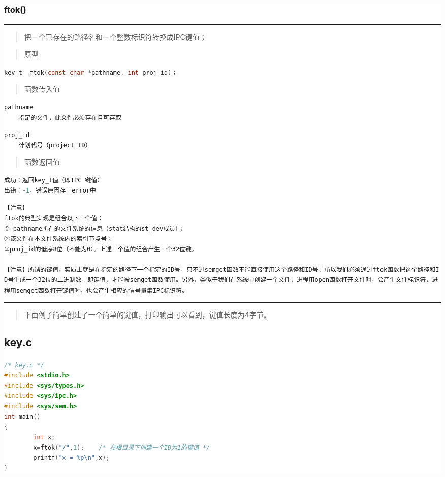 ### ftok()

---

> 把一个已存在的路径名和一个整数标识符转换成IPC键值；

> 原型

```c
key_t  ftok(const char *pathname, int proj_id)；
```

> 函数传入值

```c
pathname
    指定的文件，此文件必须存在且可存取
```

```c
proj_id
    计划代号（project ID）
```

> 函数返回值

```c
成功：返回key_t值（即IPC 键值）
出错：-1，错误原因存于error中
```

```
【注意】
ftok的典型实现是组合以下三个值：
① pathname所在的文件系统的信息（stat结构的st_dev成员）；
②该文件在本文件系统内的索引节点号；
③proj_id的低序8位（不能为0）。上述三个值的组合产生一个32位键。

【注意】所谓的键值，实质上就是在指定的路径下一个指定的ID号，只不过semget函数不能直接使用这个路径和ID号，所以我们必须通过ftok函数把这个路径和ID号生成一个32位的二进制数，即键值，才能被semget函数使用。另外，类似于我们在系统中创建一个文件，进程用open函数打开文件时，会产生文件标识符，进程用semget函数打开键值时，也会产生相应的信号量集IPC标识符。
```

---

> 下面例子简单创建了一个简单的键值，打印输出可以看到，键值长度为4字节。

## key.c

```c
/* key.c */
#include <stdio.h>
#include <sys/types.h>
#include <sys/ipc.h>
#include <sys/sem.h>
int main()
{
        int x;
        x=ftok("/",1);    /* 在根目录下创建一个ID为1的键值 */
        printf("x = %p\n",x);
}
```
